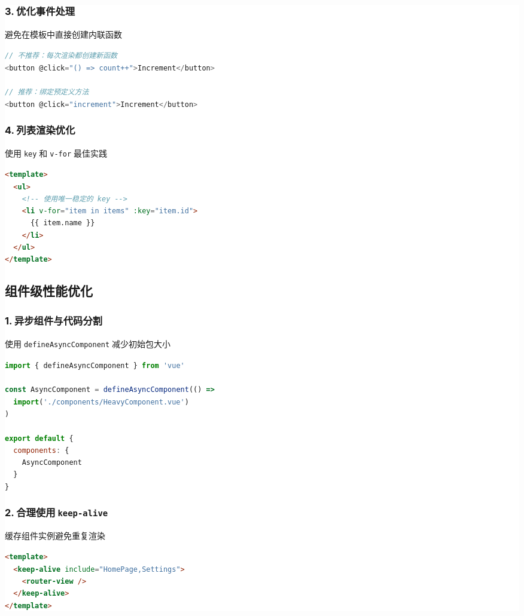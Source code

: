 ### 3. 优化事件处理

避免在模板中直接创建内联函数

```javascript
// 不推荐：每次渲染都创建新函数
<button @click="() => count++">Increment</button>

// 推荐：绑定预定义方法
<button @click="increment">Increment</button>
```

### 4. 列表渲染优化

使用 `key` 和 `v-for` 最佳实践

```html
<template>
  <ul>
    <!-- 使用唯一稳定的 key -->
    <li v-for="item in items" :key="item.id">
      {{ item.name }}
    </li>
  </ul>
</template>
```

## 组件级性能优化

### 1. 异步组件与代码分割

使用 `defineAsyncComponent` 减少初始包大小

```javascript
import { defineAsyncComponent } from 'vue'

const AsyncComponent = defineAsyncComponent(() =>
  import('./components/HeavyComponent.vue')
)

export default {
  components: {
    AsyncComponent
  }
}
```

### 2. 合理使用 `keep-alive`

缓存组件实例避免重复渲染

```html
<template>
  <keep-alive include="HomePage,Settings">
    <router-view />
  </keep-alive>
</template>
```
